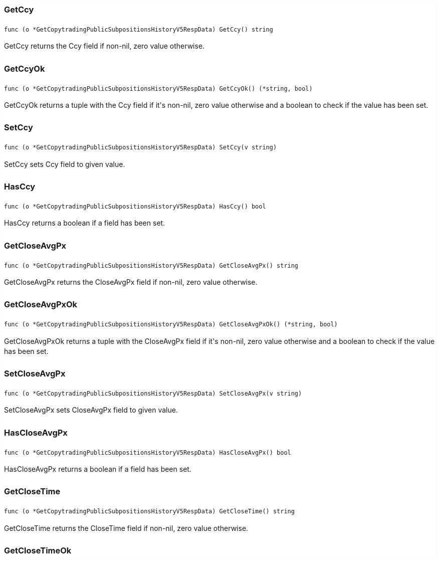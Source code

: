### GetCcy

`func (o *GetCopytradingPublicSubpositionsHistoryV5RespData) GetCcy() string`

GetCcy returns the Ccy field if non-nil, zero value otherwise.

### GetCcyOk

`func (o *GetCopytradingPublicSubpositionsHistoryV5RespData) GetCcyOk() (*string, bool)`

GetCcyOk returns a tuple with the Ccy field if it's non-nil, zero value otherwise
and a boolean to check if the value has been set.

### SetCcy

`func (o *GetCopytradingPublicSubpositionsHistoryV5RespData) SetCcy(v string)`

SetCcy sets Ccy field to given value.

### HasCcy

`func (o *GetCopytradingPublicSubpositionsHistoryV5RespData) HasCcy() bool`

HasCcy returns a boolean if a field has been set.

### GetCloseAvgPx

`func (o *GetCopytradingPublicSubpositionsHistoryV5RespData) GetCloseAvgPx() string`

GetCloseAvgPx returns the CloseAvgPx field if non-nil, zero value otherwise.

### GetCloseAvgPxOk

`func (o *GetCopytradingPublicSubpositionsHistoryV5RespData) GetCloseAvgPxOk() (*string, bool)`

GetCloseAvgPxOk returns a tuple with the CloseAvgPx field if it's non-nil, zero value otherwise
and a boolean to check if the value has been set.

### SetCloseAvgPx

`func (o *GetCopytradingPublicSubpositionsHistoryV5RespData) SetCloseAvgPx(v string)`

SetCloseAvgPx sets CloseAvgPx field to given value.

### HasCloseAvgPx

`func (o *GetCopytradingPublicSubpositionsHistoryV5RespData) HasCloseAvgPx() bool`

HasCloseAvgPx returns a boolean if a field has been set.

### GetCloseTime

`func (o *GetCopytradingPublicSubpositionsHistoryV5RespData) GetCloseTime() string`

GetCloseTime returns the CloseTime field if non-nil, zero value otherwise.

### GetCloseTimeOk
